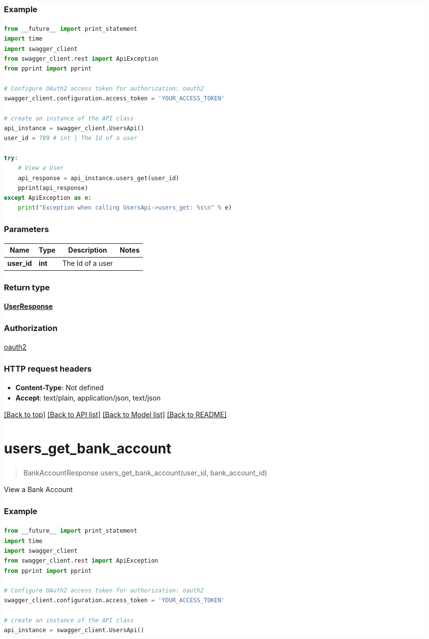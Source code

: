 ### Example 
```python
from __future__ import print_statement
import time
import swagger_client
from swagger_client.rest import ApiException
from pprint import pprint

# Configure OAuth2 access token for authorization: oauth2
swagger_client.configuration.access_token = 'YOUR_ACCESS_TOKEN'

# create an instance of the API class
api_instance = swagger_client.UsersApi()
user_id = 789 # int | The Id of a user

try: 
    # View a User
    api_response = api_instance.users_get(user_id)
    pprint(api_response)
except ApiException as e:
    print("Exception when calling UsersApi->users_get: %s\n" % e)
```

### Parameters

Name | Type | Description  | Notes
------------- | ------------- | ------------- | -------------
 **user_id** | **int**| The Id of a user | 

### Return type

[**UserResponse**](UserResponse.md)

### Authorization

[oauth2](../README.md#oauth2)

### HTTP request headers

 - **Content-Type**: Not defined
 - **Accept**: text/plain, application/json, text/json

[[Back to top]](#) [[Back to API list]](../README.md#documentation-for-api-endpoints) [[Back to Model list]](../README.md#documentation-for-models) [[Back to README]](../README.md)

# **users_get_bank_account**
> BankAccountResponse users_get_bank_account(user_id, bank_account_id)

View a Bank Account



### Example 
```python
from __future__ import print_statement
import time
import swagger_client
from swagger_client.rest import ApiException
from pprint import pprint

# Configure OAuth2 access token for authorization: oauth2
swagger_client.configuration.access_token = 'YOUR_ACCESS_TOKEN'

# create an instance of the API class
api_instance = swagger_client.UsersApi()
```